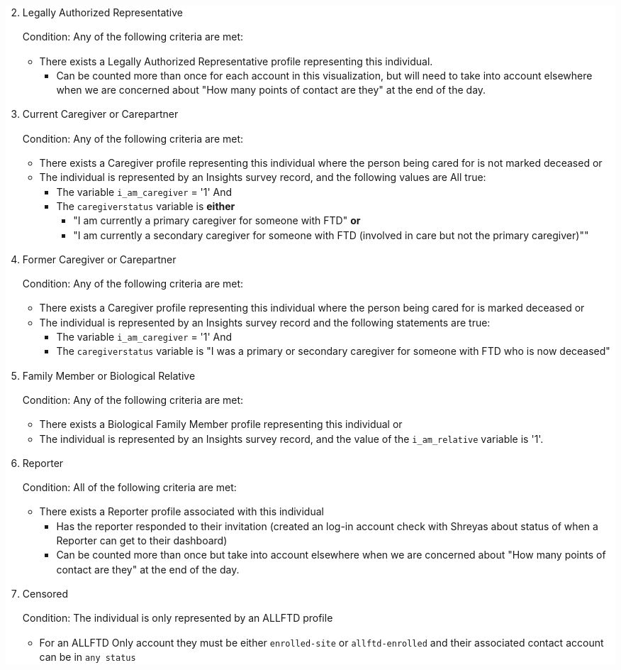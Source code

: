 
  2.  Legally Authorized Representative

      Condition: Any of the following criteria are met:

      - There exists a Legally Authorized Representative profile representing this individual.
        - Can be counted more than once for each account in this visualization, but will need to take into account elsewhere when we are concerned about "How many points of contact are they" at the end of the day.


  3.  Current Caregiver or Carepartner

      Condition: Any of the following criteria are met:

      - There exists a Caregiver profile representing this individual where the person being cared for is not marked deceased or
      - The individual is represented by an Insights survey record, and the following values are All true:
        - The variable `i_am_caregiver` = '1' And
        - The `caregiverstatus` variable is **either**
          - "I am currently a primary caregiver for someone with FTD" **or**
          - "I am currently a secondary caregiver for someone with FTD (involved in care but not the primary caregiver)""


  4.  Former Caregiver or Carepartner

      Condition: Any of the following criteria are met:

      - There exists a Caregiver profile representing this individual where the person being cared for is marked deceased or
      - The individual is represented by an Insights survey record and the following statements are true:
        - The variable `i_am_caregiver` = '1' And
        - The `caregiverstatus` variable is "I was a primary or secondary caregiver for someone with FTD who is now deceased"


  5.  Family Member or Biological Relative

      Condition: Any of the following criteria are met:

      - There exists a Biological Family Member profile representing this individual or
      - The individual is represented by an Insights survey record, and the value of the `i_am_relative` variable is '1'.

  6.  Reporter

      Condition: All of the following criteria are met:

      - There exists a Reporter profile associated with this individual
        - Has the reporter responded to their invitation (created an log-in account check with Shreyas about status of when a Reporter can get to their dashboard)
        - Can be counted more than once but take into account elsewhere when we are concerned about "How many points of contact are they" at the end of the day.

  7.  Censored

      Condition: The individual is only represented by an ALLFTD profile
      -   For an ALLFTD Only account they must be either `enrolled-site` or `allftd-enrolled` and their associated contact account can be in `any status`
